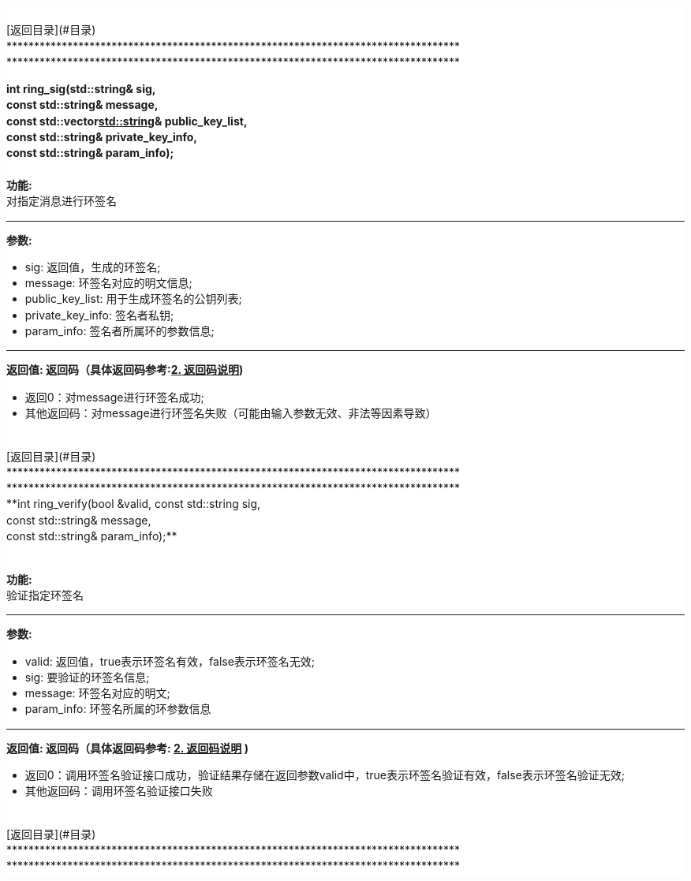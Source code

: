 <br>
[返回目录](#目录)
<br>
**********************************************************************************
**********************************************************************************
<br>

  **int ring_sig(std::string& sig, <br>
                 const std::string& message,<br>
                 const std::vector<std::string>& public_key_list,<br>
                 const std::string& private_key_info, <br>
                 const std::string& param_info);**<br><br>
**功能:**<br>
对指定消息进行环签名
**********************************************************************************
**参数:**<br>
- sig: 返回值，生成的环签名;
- message: 环签名对应的明文信息;
- public_key_list: 用于生成环签名的公钥列表; 
- private_key_info: 签名者私钥;
- param_info: 签名者所属环的参数信息;

**********************************************************************************
**返回值: 返回码（具体返回码参考:[2. 返回码说明](#2返回码说明))**<br>
- 返回0：对message进行环签名成功;
- 其他返回码：对message进行环签名失败（可能由输入参数无效、非法等因素导致）

<br>
[返回目录](#目录)
<br>
**********************************************************************************
**********************************************************************************

<br>
  **int ring_verify(bool &valid, const std::string sig, <br>
                    const std::string& message, <br>
                    const std::string& param_info);**<br><br>

**功能:**<br>
验证指定环签名
**********************************************************************************
**参数:**<br>
- valid: 返回值，true表示环签名有效，false表示环签名无效;
- sig: 要验证的环签名信息; 
- message: 环签名对应的明文; 
- param_info: 环签名所属的环参数信息

**********************************************************************************
**返回值: 返回码（具体返回码参考: [2. 返回码说明](#2-返回码说明) )**<br>
- 返回0：调用环签名验证接口成功，验证结果存储在返回参数valid中，true表示环签名验证有效，false表示环签名验证无效;
- 其他返回码：调用环签名验证接口失败

<br>
[返回目录](#目录)
<br>
**********************************************************************************
**********************************************************************************